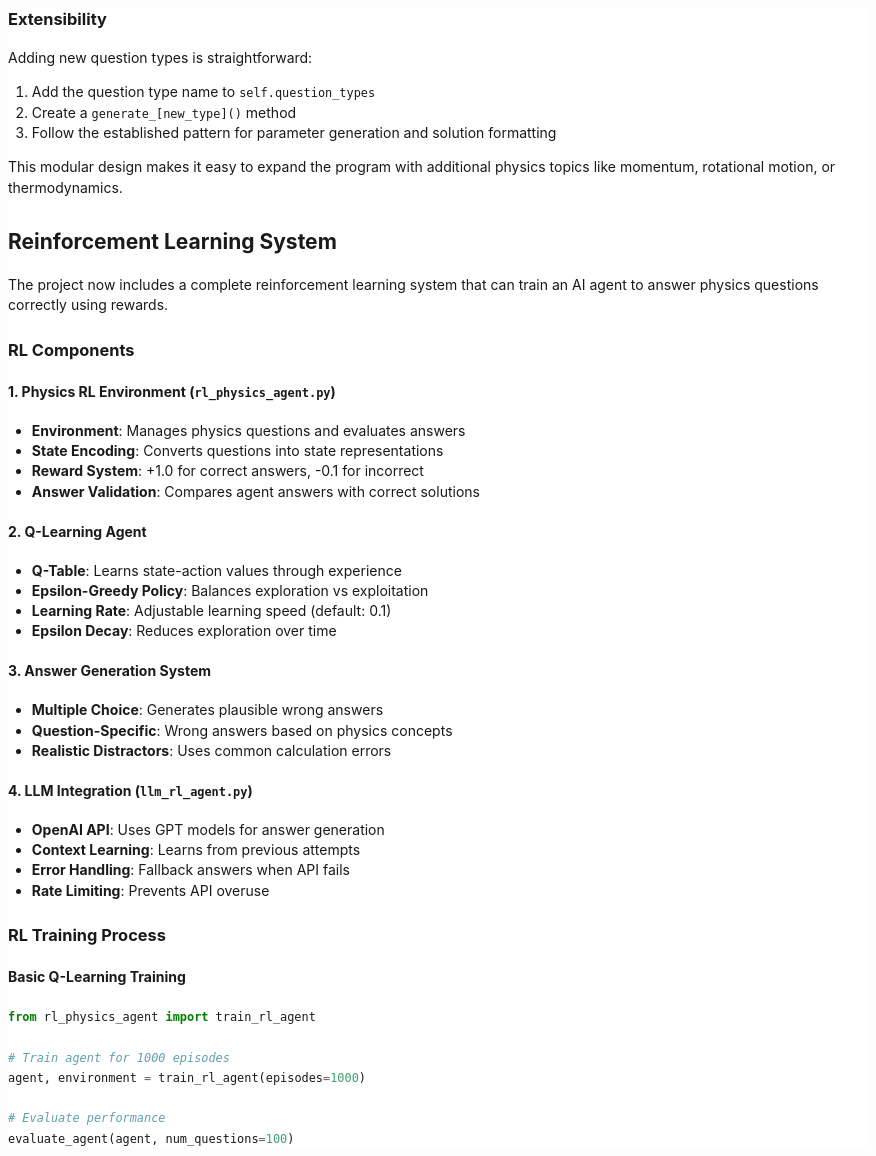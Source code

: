### Extensibility

Adding new question types is straightforward:
1. Add the question type name to `self.question_types`
2. Create a `generate_[new_type]()` method
3. Follow the established pattern for parameter generation and solution formatting

This modular design makes it easy to expand the program with additional physics topics like momentum, rotational motion, or thermodynamics.

## Reinforcement Learning System

The project now includes a complete reinforcement learning system that can train an AI agent to answer physics questions correctly using rewards.

### RL Components

#### 1. **Physics RL Environment** (`rl_physics_agent.py`)
- **Environment**: Manages physics questions and evaluates answers
- **State Encoding**: Converts questions into state representations
- **Reward System**: +1.0 for correct answers, -0.1 for incorrect
- **Answer Validation**: Compares agent answers with correct solutions

#### 2. **Q-Learning Agent**
- **Q-Table**: Learns state-action values through experience
- **Epsilon-Greedy Policy**: Balances exploration vs exploitation
- **Learning Rate**: Adjustable learning speed (default: 0.1)
- **Epsilon Decay**: Reduces exploration over time

#### 3. **Answer Generation System**
- **Multiple Choice**: Generates plausible wrong answers
- **Question-Specific**: Wrong answers based on physics concepts
- **Realistic Distractors**: Uses common calculation errors

#### 4. **LLM Integration** (`llm_rl_agent.py`)
- **OpenAI API**: Uses GPT models for answer generation
- **Context Learning**: Learns from previous attempts
- **Error Handling**: Fallback answers when API fails
- **Rate Limiting**: Prevents API overuse

### RL Training Process

#### Basic Q-Learning Training
```python
from rl_physics_agent import train_rl_agent

# Train agent for 1000 episodes
agent, environment = train_rl_agent(episodes=1000)

# Evaluate performance
evaluate_agent(agent, num_questions=100)
```
